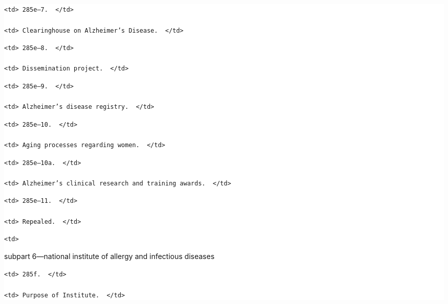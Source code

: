   </tr>

  <tr>

    <td> 285e–7.  </td>

    <td> Clearinghouse on Alzheimer’s Disease.  </td>

  </tr>

  <tr>

    <td> 285e–8.  </td>

    <td> Dissemination project.  </td>

  </tr>

  <tr>

    <td> 285e–9.  </td>

    <td> Alzheimer’s disease registry.  </td>

  </tr>

  <tr>

    <td> 285e–10.  </td>

    <td> Aging processes regarding women.  </td>

  </tr>

  <tr>

    <td> 285e–10a.  </td>

    <td> Alzheimer’s clinical research and training awards.  </td>

  </tr>

  <tr>

    <td> 285e–11.  </td>

    <td> Repealed.  </td>

  </tr>

  <tr>

    <td> 

subpart 6—national institute of allergy and infectious diseases  </td>

  </tr>

  <tr>

    <td> 285f.  </td>

    <td> Purpose of Institute.  </td>

  </tr>
